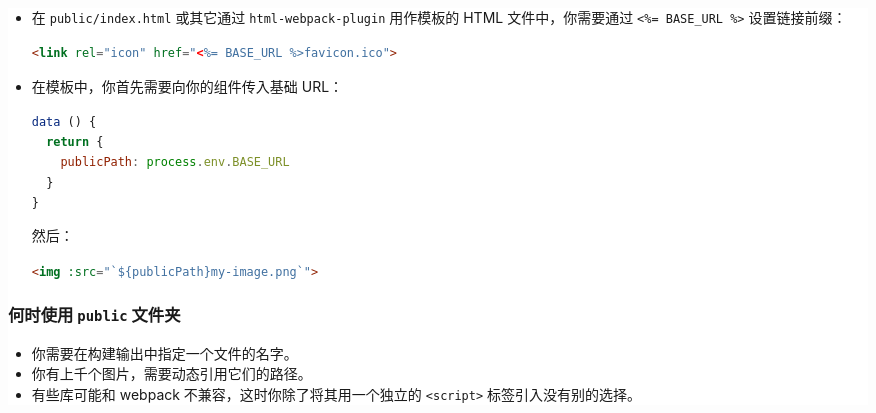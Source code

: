 - 在 `public/index.html` 或其它通过 `html-webpack-plugin` 用作模板的 HTML 文件中，你需要通过 `<%= BASE_URL %>` 设置链接前缀：

  ``` html
  <link rel="icon" href="<%= BASE_URL %>favicon.ico">
  ```

- 在模板中，你首先需要向你的组件传入基础 URL：

  ``` js
  data () {
    return {
      publicPath: process.env.BASE_URL
    }
  }
  ```

  然后：

  ``` html
  <img :src="`${publicPath}my-image.png`">
  ```

### 何时使用 `public` 文件夹

- 你需要在构建输出中指定一个文件的名字。
- 你有上千个图片，需要动态引用它们的路径。
- 有些库可能和 webpack 不兼容，这时你除了将其用一个独立的 `<script>` 标签引入没有别的选择。
